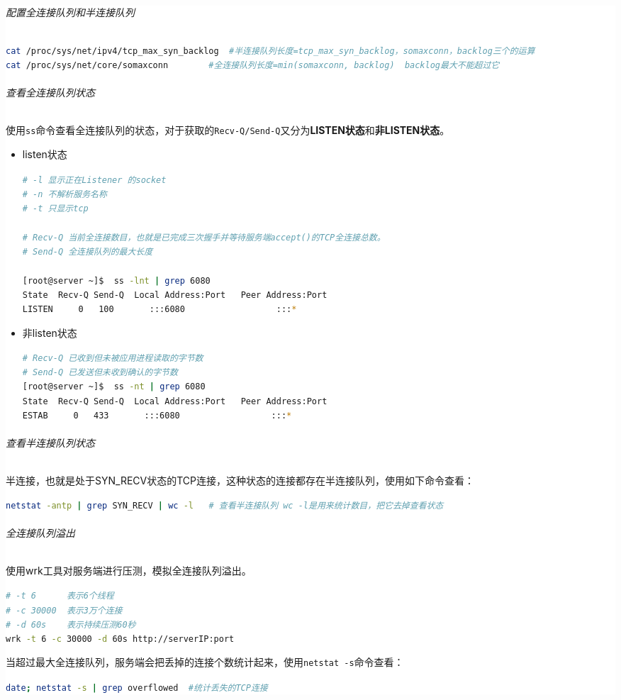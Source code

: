 ###### 配置全连接队列和半连接队列

```bash
cat /proc/sys/net/ipv4/tcp_max_syn_backlog	#半连接队列长度=tcp_max_syn_backlog，somaxconn，backlog三个的运算
cat /proc/sys/net/core/somaxconn		#全连接队列长度=min(somaxconn, backlog)  backlog最大不能超过它 
```

###### 查看全连接队列状态

使用`ss`命令查看全连接队列的状态，对于获取的`Recv-Q/Send-Q`又分为**LISTEN状态**和**非LISTEN状态**。

- listen状态

  ```bash
  # -l 显示正在Listener 的socket
  # -n 不解析服务名称
  # -t 只显示tcp
  
  # Recv-Q 当前全连接数目，也就是已完成三次握手并等待服务端accept()的TCP全连接总数。
  # Send-Q 全连接队列的最大长度
  
  [root@server ~]$  ss -lnt | grep 6080
  State  Recv-Q Send-Q  Local Address:Port   Peer Address:Port
  LISTEN     0   100       :::6080                  :::*
  ```

- 非listen状态

  ```bash
  # Recv-Q 已收到但未被应用进程读取的字节数
  # Send-Q 已发送但未收到确认的字节数
  [root@server ~]$  ss -nt | grep 6080
  State  Recv-Q Send-Q  Local Address:Port   Peer Address:Port
  ESTAB     0   433       :::6080                  :::*
  ```

###### 查看半连接队列状态

半连接，也就是处于SYN_RECV状态的TCP连接，这种状态的连接都存在半连接队列，使用如下命令查看：

```bash
netstat -antp | grep SYN_RECV | wc -l	# 查看半连接队列 wc -l是用来统计数目，把它去掉查看状态
```

###### 全连接队列溢出

使用wrk工具对服务端进行压测，模拟全连接队列溢出。

```bash
# -t 6 		表示6个线程
# -c 30000	表示3万个连接
# -d 60s 	表示持续压测60秒
wrk -t 6 -c 30000 -d 60s http://serverIP:port
```

当超过最大全连接队列，服务端会把丢掉的连接个数统计起来，使用`netstat -s`命令查看：

```bash
date; netstat -s | grep overflowed	#统计丢失的TCP连接
```
